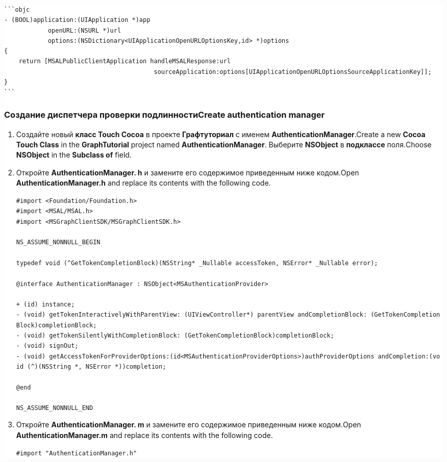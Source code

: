     ```objc
    - (BOOL)application:(UIApplication *)app
                openURL:(NSURL *)url
                options:(NSDictionary<UIApplicationOpenURLOptionsKey,id> *)options
    {
        return [MSALPublicClientApplication handleMSALResponse:url
                                             sourceApplication:options[UIApplicationOpenURLOptionsSourceApplicationKey]];
    }
    ```

### <a name="create-authentication-manager"></a><span data-ttu-id="ff7dc-126">Создание диспетчера проверки подлинности</span><span class="sxs-lookup"><span data-stu-id="ff7dc-126">Create authentication manager</span></span>

1. <span data-ttu-id="ff7dc-127">Создайте новый **класс Touch Cocoa** в проекте **Графтуториал** с именем **AuthenticationManager**.</span><span class="sxs-lookup"><span data-stu-id="ff7dc-127">Create a new **Cocoa Touch Class** in the **GraphTutorial** project named **AuthenticationManager**.</span></span> <span data-ttu-id="ff7dc-128">Выберите **NSObject** в **подклассе** поля.</span><span class="sxs-lookup"><span data-stu-id="ff7dc-128">Choose **NSObject** in the **Subclass of** field.</span></span>
1. <span data-ttu-id="ff7dc-129">Откройте **AuthenticationManager. h** и замените его содержимое приведенным ниже кодом.</span><span class="sxs-lookup"><span data-stu-id="ff7dc-129">Open **AuthenticationManager.h** and replace its contents with the following code.</span></span>

    ```objc
    #import <Foundation/Foundation.h>
    #import <MSAL/MSAL.h>
    #import <MSGraphClientSDK/MSGraphClientSDK.h>

    NS_ASSUME_NONNULL_BEGIN

    typedef void (^GetTokenCompletionBlock)(NSString* _Nullable accessToken, NSError* _Nullable error);

    @interface AuthenticationManager : NSObject<MSAuthenticationProvider>

    + (id) instance;
    - (void) getTokenInteractivelyWithParentView: (UIViewController*) parentView andCompletionBlock: (GetTokenCompletionBlock)completionBlock;
    - (void) getTokenSilentlyWithCompletionBlock: (GetTokenCompletionBlock)completionBlock;
    - (void) signOut;
    - (void) getAccessTokenForProviderOptions:(id<MSAuthenticationProviderOptions>)authProviderOptions andCompletion:(void (^)(NSString *, NSError *))completion;

    @end

    NS_ASSUME_NONNULL_END
    ```

1. <span data-ttu-id="ff7dc-130">Откройте **AuthenticationManager. m** и замените его содержимое приведенным ниже кодом.</span><span class="sxs-lookup"><span data-stu-id="ff7dc-130">Open **AuthenticationManager.m** and replace its contents with the following code.</span></span>

    ```objc
    #import "AuthenticationManager.h"

